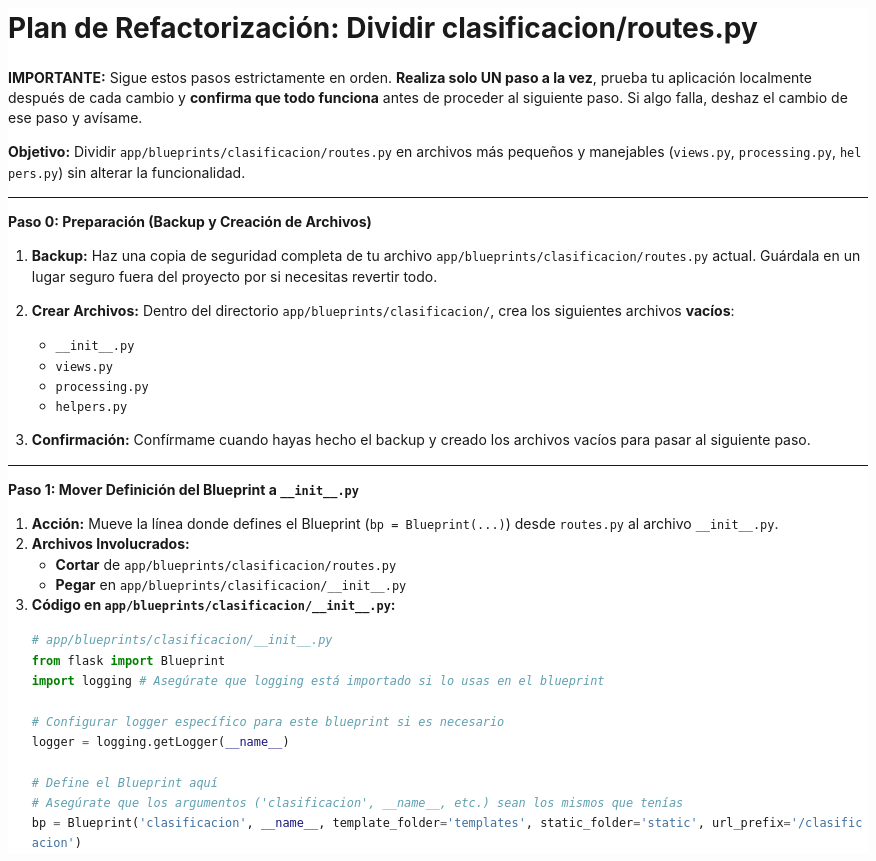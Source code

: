 # Plan de Refactorización: Dividir clasificacion/routes.py

**IMPORTANTE:** Sigue estos pasos estrictamente en orden. **Realiza solo UN paso a la vez**, prueba tu aplicación localmente después de cada cambio y **confirma que todo funciona** antes de proceder al siguiente paso. Si algo falla, deshaz el cambio de ese paso y avísame.

**Objetivo:** Dividir `app/blueprints/clasificacion/routes.py` en archivos más pequeños y manejables (`views.py`, `processing.py`, `helpers.py`) sin alterar la funcionalidad.

---

**Paso 0: Preparación (Backup y Creación de Archivos)**

1.  **Backup:** Haz una copia de seguridad completa de tu archivo `app/blueprints/clasificacion/routes.py` actual. Guárdala en un lugar seguro fuera del proyecto por si necesitas revertir todo.
2.  **Crear Archivos:** Dentro del directorio `app/blueprints/clasificacion/`, crea los siguientes archivos **vacíos**:
    *   `__init__.py`
    *   `views.py`
    *   `processing.py`
    *   `helpers.py`

3.  **Confirmación:** Confírmame cuando hayas hecho el backup y creado los archivos vacíos para pasar al siguiente paso.

---

**Paso 1: Mover Definición del Blueprint a `__init__.py`**

1.  **Acción:** Mueve la línea donde defines el Blueprint (`bp = Blueprint(...)`) desde `routes.py` al archivo `__init__.py`.
2.  **Archivos Involucrados:**
    *   **Cortar** de `app/blueprints/clasificacion/routes.py`
    *   **Pegar** en `app/blueprints/clasificacion/__init__.py`
3.  **Código en `app/blueprints/clasificacion/__init__.py`:**
    ```python
    # app/blueprints/clasificacion/__init__.py
    from flask import Blueprint
    import logging # Asegúrate que logging está importado si lo usas en el blueprint

    # Configurar logger específico para este blueprint si es necesario
    logger = logging.getLogger(__name__)

    # Define el Blueprint aquí
    # Asegúrate que los argumentos ('clasificacion', __name__, etc.) sean los mismos que tenías
    bp = Blueprint('clasificacion', __name__, template_folder='templates', static_folder='static', url_prefix='/clasificacion')

